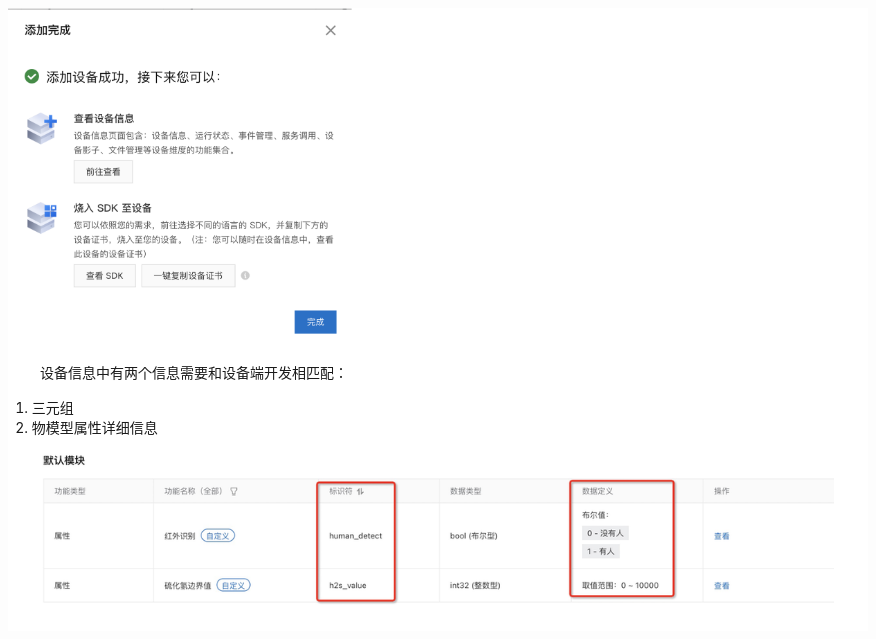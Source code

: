 <img src=./../../../images/smart_toilet/完成添加设备.png width=40%/>
</div>

&emsp;&emsp;
设备信息中有两个信息需要和设备端开发相匹配：
1. 三元组
2. 物模型属性详细信息

<div align="center">
<img src=./../../../images/smart_toilet/物模型数据定义.png width=92%/>
</div>
